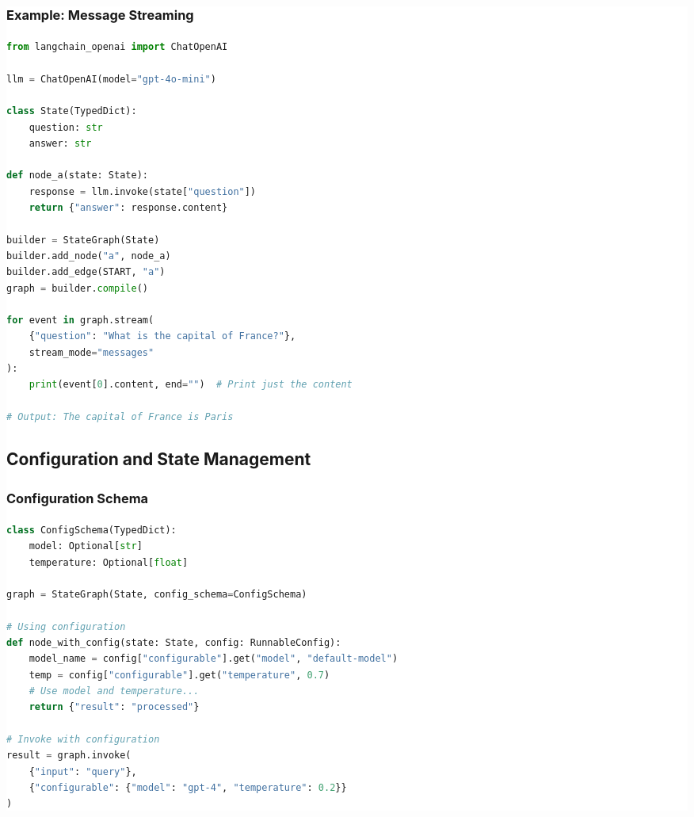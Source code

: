 ```python
```

### Example: Message Streaming

```python
from langchain_openai import ChatOpenAI

llm = ChatOpenAI(model="gpt-4o-mini")

class State(TypedDict):
    question: str
    answer: str

def node_a(state: State):
    response = llm.invoke(state["question"])
    return {"answer": response.content}

builder = StateGraph(State)
builder.add_node("a", node_a)
builder.add_edge(START, "a")
graph = builder.compile()

for event in graph.stream(
    {"question": "What is the capital of France?"}, 
    stream_mode="messages"
):
    print(event[0].content, end="")  # Print just the content

# Output: The capital of France is Paris
```

## Configuration and State Management

### Configuration Schema

```python
class ConfigSchema(TypedDict):
    model: Optional[str]
    temperature: Optional[float]

graph = StateGraph(State, config_schema=ConfigSchema)

# Using configuration
def node_with_config(state: State, config: RunnableConfig):
    model_name = config["configurable"].get("model", "default-model")
    temp = config["configurable"].get("temperature", 0.7)
    # Use model and temperature...
    return {"result": "processed"}

# Invoke with configuration
result = graph.invoke(
    {"input": "query"}, 
    {"configurable": {"model": "gpt-4", "temperature": 0.2}}
)
```
